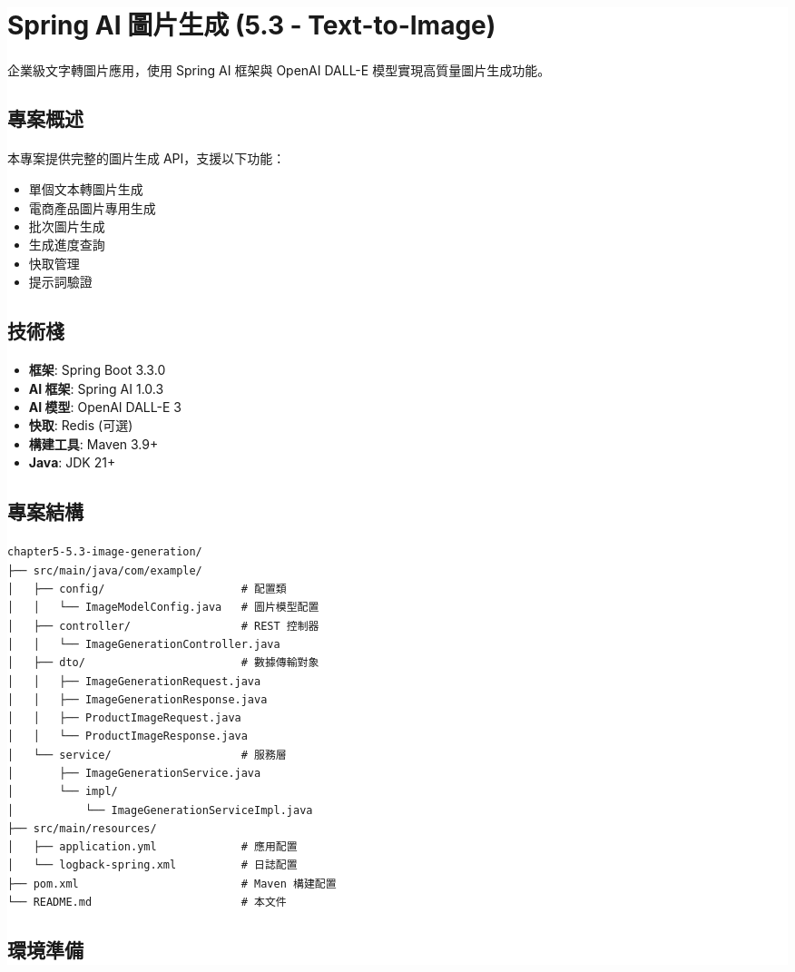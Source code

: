 # Spring AI 圖片生成 (5.3 - Text-to-Image)

企業級文字轉圖片應用，使用 Spring AI 框架與 OpenAI DALL-E 模型實現高質量圖片生成功能。

## 專案概述

本專案提供完整的圖片生成 API，支援以下功能：
- 單個文本轉圖片生成
- 電商產品圖片專用生成
- 批次圖片生成
- 生成進度查詢
- 快取管理
- 提示詞驗證

## 技術棧

- **框架**: Spring Boot 3.3.0
- **AI 框架**: Spring AI 1.0.3
- **AI 模型**: OpenAI DALL-E 3
- **快取**: Redis (可選)
- **構建工具**: Maven 3.9+
- **Java**: JDK 21+

## 專案結構

```
chapter5-5.3-image-generation/
├── src/main/java/com/example/
│   ├── config/                     # 配置類
│   │   └── ImageModelConfig.java   # 圖片模型配置
│   ├── controller/                 # REST 控制器
│   │   └── ImageGenerationController.java
│   ├── dto/                        # 數據傳輸對象
│   │   ├── ImageGenerationRequest.java
│   │   ├── ImageGenerationResponse.java
│   │   ├── ProductImageRequest.java
│   │   └── ProductImageResponse.java
│   └── service/                    # 服務層
│       ├── ImageGenerationService.java
│       └── impl/
│           └── ImageGenerationServiceImpl.java
├── src/main/resources/
│   ├── application.yml             # 應用配置
│   └── logback-spring.xml          # 日誌配置
├── pom.xml                         # Maven 構建配置
└── README.md                       # 本文件
```

## 環境準備
